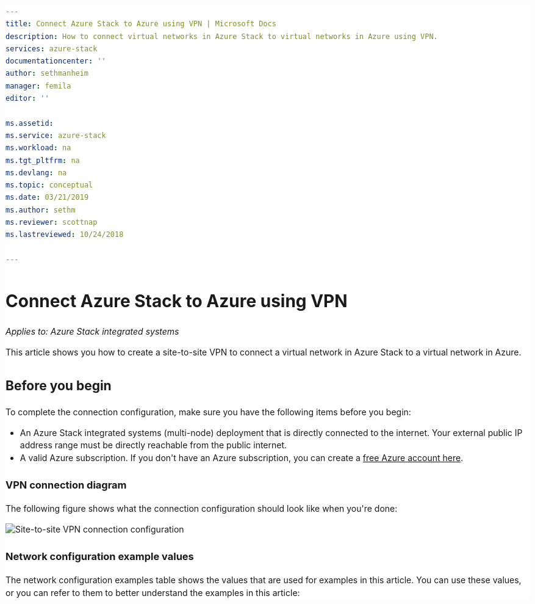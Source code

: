 ```yaml
---
title: Connect Azure Stack to Azure using VPN | Microsoft Docs
description: How to connect virtual networks in Azure Stack to virtual networks in Azure using VPN.
services: azure-stack
documentationcenter: ''
author: sethmanheim
manager: femila
editor: ''

ms.assetid:
ms.service: azure-stack
ms.workload: na
ms.tgt_pltfrm: na
ms.devlang: na
ms.topic: conceptual
ms.date: 03/21/2019
ms.author: sethm
ms.reviewer: scottnap
ms.lastreviewed: 10/24/2018

---
```

# Connect Azure Stack to Azure using VPN

*Applies to: Azure Stack integrated systems*

This article shows you how to create a site-to-site VPN to connect a virtual network in Azure Stack to a virtual network in Azure.

## Before you begin

To complete the connection configuration, make sure you have the following items before you begin:

* An Azure Stack integrated systems (multi-node) deployment that is directly connected to the internet. Your external public IP address range must be directly reachable from the public internet.
* A valid Azure subscription. If you don't have an Azure subscription, you can create a [free Azure account here](https://azure.microsoft.com/free/?b=17.06).

### VPN connection diagram

The following figure shows what the connection configuration should look like when you're done:

![Site-to-site VPN connection configuration](media/azure-stack-connect-vpn/image2.png)

### Network configuration example values

The network configuration examples table shows the values that are used for examples in this article. You can use these values, or you can refer to them to better understand the examples in this article:
